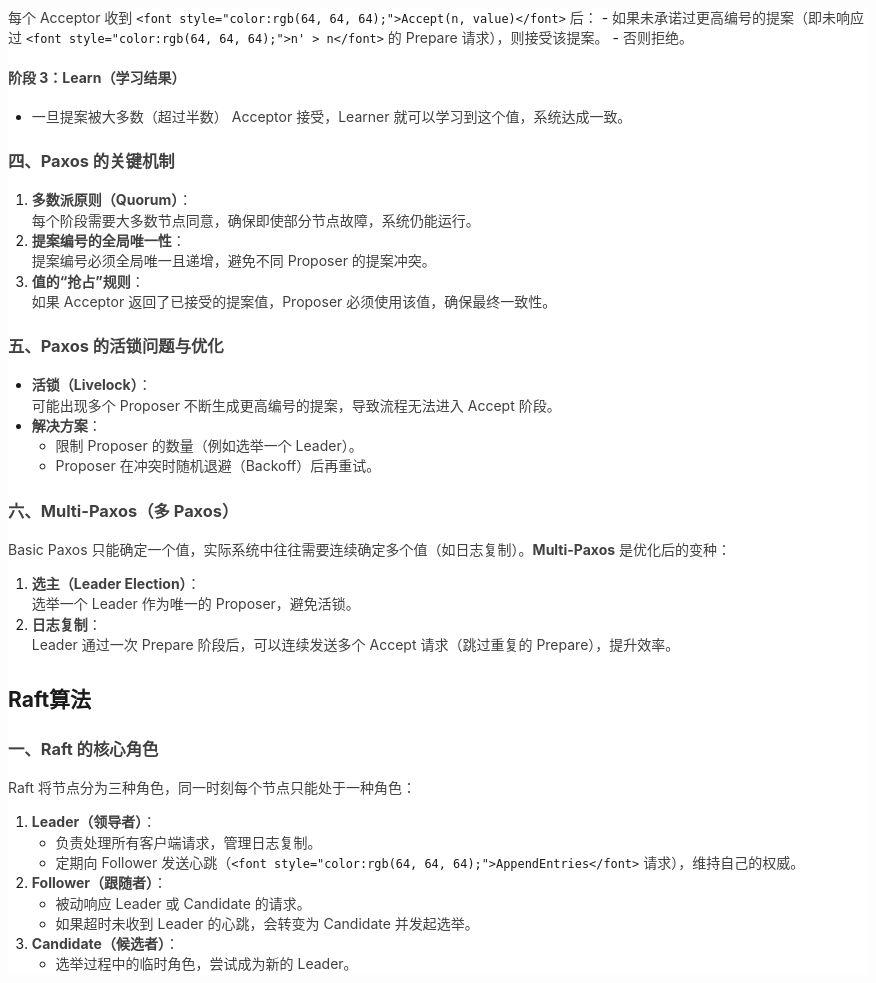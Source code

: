 </font><font style="color:rgb(64, 64, 64);">每个 Acceptor 收到</font><font style="color:rgb(64, 64, 64);"> </font>`<font style="color:rgb(64, 64, 64);">Accept(n, value)</font>`<font style="color:rgb(64, 64, 64);"> </font><font style="color:rgb(64, 64, 64);">后：</font>
    - <font style="color:rgb(64, 64, 64);">如果未承诺过更高编号的提案（即未响应过</font><font style="color:rgb(64, 64, 64);"> </font>`<font style="color:rgb(64, 64, 64);">n' > n</font>`<font style="color:rgb(64, 64, 64);"> </font><font style="color:rgb(64, 64, 64);">的 Prepare 请求），则接受该提案。</font>
    - <font style="color:rgb(64, 64, 64);">否则拒绝。</font>

#### **<font style="color:rgb(64, 64, 64);">阶段 3：Learn（学习结果）</font>**
+ <font style="color:rgb(64, 64, 64);">一旦提案被大多数（超过半数） Acceptor 接受，Learner 就可以学习到这个值，系统达成一致。</font>

### <font style="color:rgb(64, 64, 64);">四、Paxos 的关键机制</font>
1. **<font style="color:rgb(64, 64, 64);">多数派原则（Quorum）</font>**<font style="color:rgb(64, 64, 64);">：  
</font><font style="color:rgb(64, 64, 64);">每个阶段需要大多数节点同意，确保即使部分节点故障，系统仍能运行。</font>
2. **<font style="color:rgb(64, 64, 64);">提案编号的全局唯一性</font>**<font style="color:rgb(64, 64, 64);">：  
</font><font style="color:rgb(64, 64, 64);">提案编号必须全局唯一且递增，避免不同 Proposer 的提案冲突。</font>
3. **<font style="color:rgb(64, 64, 64);">值的“抢占”规则</font>**<font style="color:rgb(64, 64, 64);">：  
</font><font style="color:rgb(64, 64, 64);">如果 Acceptor 返回了已接受的提案值，Proposer 必须使用该值，确保最终一致性。</font>

### <font style="color:rgb(64, 64, 64);">五、Paxos 的活锁问题与优化</font>
+ **<font style="color:rgb(64, 64, 64);">活锁（Livelock）</font>**<font style="color:rgb(64, 64, 64);">：  
</font><font style="color:rgb(64, 64, 64);">可能出现多个 Proposer 不断生成更高编号的提案，导致流程无法进入 Accept 阶段。</font>
+ **<font style="color:rgb(64, 64, 64);">解决方案</font>**<font style="color:rgb(64, 64, 64);">：</font>
    - <font style="color:rgb(64, 64, 64);">限制 Proposer 的数量（例如选举一个 Leader）。</font>
    - <font style="color:rgb(64, 64, 64);">Proposer 在冲突时随机退避（Backoff）后再重试。</font>

### <font style="color:rgb(64, 64, 64);">六、Multi-Paxos（多 Paxos）</font>
<font style="color:rgb(64, 64, 64);">Basic Paxos 只能确定一个值，实际系统中往往需要连续确定多个值（如日志复制）。</font>**<font style="color:rgb(64, 64, 64);">Multi-Paxos</font>**<font style="color:rgb(64, 64, 64);"> </font><font style="color:rgb(64, 64, 64);">是优化后的变种：</font>

1. **<font style="color:rgb(64, 64, 64);">选主（Leader Election）</font>**<font style="color:rgb(64, 64, 64);">：  
</font><font style="color:rgb(64, 64, 64);">选举一个 Leader 作为唯一的 Proposer，避免活锁。</font>
2. **<font style="color:rgb(64, 64, 64);">日志复制</font>**<font style="color:rgb(64, 64, 64);">：  
</font><font style="color:rgb(64, 64, 64);">Leader 通过一次 Prepare 阶段后，可以连续发送多个 Accept 请求（跳过重复的 Prepare），提升效率。</font>

## Raft算法
### <font style="color:rgb(64, 64, 64);">一、Raft 的核心角色</font>
<font style="color:rgb(64, 64, 64);">Raft 将节点分为三种角色，同一时刻每个节点只能处于一种角色：</font>

1. **<font style="color:rgb(64, 64, 64);">Leader（领导者）</font>**<font style="color:rgb(64, 64, 64);">：</font>
    - <font style="color:rgb(64, 64, 64);">负责处理所有客户端请求，管理日志复制。</font>
    - <font style="color:rgb(64, 64, 64);">定期向 Follower 发送心跳（</font>`<font style="color:rgb(64, 64, 64);">AppendEntries</font>`<font style="color:rgb(64, 64, 64);"> </font><font style="color:rgb(64, 64, 64);">请求），维持自己的权威。</font>
2. **<font style="color:rgb(64, 64, 64);">Follower（跟随者）</font>**<font style="color:rgb(64, 64, 64);">：</font>
    - <font style="color:rgb(64, 64, 64);">被动响应 Leader 或 Candidate 的请求。</font>
    - <font style="color:rgb(64, 64, 64);">如果超时未收到 Leader 的心跳，会转变为 Candidate 并发起选举。</font>
3. **<font style="color:rgb(64, 64, 64);">Candidate（候选者）</font>**<font style="color:rgb(64, 64, 64);">：</font>
    - <font style="color:rgb(64, 64, 64);">选举过程中的临时角色，尝试成为新的 Leader。</font>

